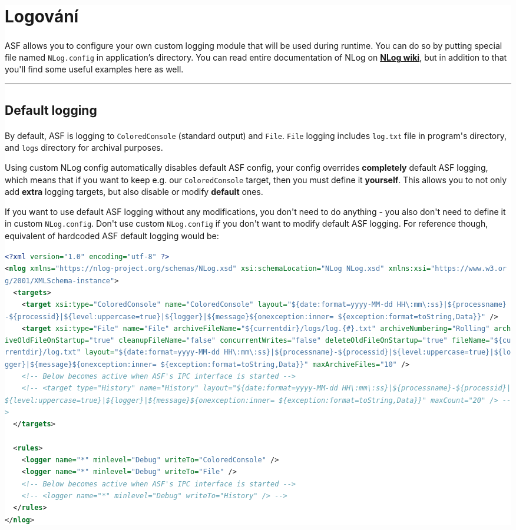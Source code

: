 # Logování

ASF allows you to configure your own custom logging module that will be used during runtime. You can do so by putting special file named `NLog.config` in application’s directory. You can read entire documentation of NLog on **[NLog wiki](https://github.com/NLog/NLog/wiki/Configuration-file)**, but in addition to that you'll find some useful examples here as well.

* * *

## Default logging

By default, ASF is logging to `ColoredConsole` (standard output) and `File`. `File` logging includes `log.txt` file in program's directory, and `logs` directory for archival purposes.

Using custom NLog config automatically disables default ASF config, your config overrides **completely** default ASF logging, which means that if you want to keep e.g. our `ColoredConsole` target, then you must define it **yourself**. This allows you to not only add **extra** logging targets, but also disable or modify **default** ones.

If you want to use default ASF logging without any modifications, you don't need to do anything - you also don't need to define it in custom `NLog.config`. Don't use custom `NLog.config` if you don't want to modify default ASF logging. For reference though, equivalent of hardcoded ASF default logging would be:

```xml
<?xml version="1.0" encoding="utf-8" ?>
<nlog xmlns="https://nlog-project.org/schemas/NLog.xsd" xsi:schemaLocation="NLog NLog.xsd" xmlns:xsi="https://www.w3.org/2001/XMLSchema-instance">
  <targets>
    <target xsi:type="ColoredConsole" name="ColoredConsole" layout="${date:format=yyyy-MM-dd HH\:mm\:ss}|${processname}-${processid}|${level:uppercase=true}|${logger}|${message}${onexception:inner= ${exception:format=toString,Data}}" />
    <target xsi:type="File" name="File" archiveFileName="${currentdir}/logs/log.{#}.txt" archiveNumbering="Rolling" archiveOldFileOnStartup="true" cleanupFileName="false" concurrentWrites="false" deleteOldFileOnStartup="true" fileName="${currentdir}/log.txt" layout="${date:format=yyyy-MM-dd HH\:mm\:ss}|${processname}-${processid}|${level:uppercase=true}|${logger}|${message}${onexception:inner= ${exception:format=toString,Data}}" maxArchiveFiles="10" />
    <!-- Below becomes active when ASF's IPC interface is started -->
    <!-- <target type="History" name="History" layout="${date:format=yyyy-MM-dd HH\:mm\:ss}|${processname}-${processid}|${level:uppercase=true}|${logger}|${message}${onexception:inner= ${exception:format=toString,Data}}" maxCount="20" /> -->
  </targets>

  <rules>
    <logger name="*" minlevel="Debug" writeTo="ColoredConsole" />
    <logger name="*" minlevel="Debug" writeTo="File" />
    <!-- Below becomes active when ASF's IPC interface is started -->
    <!-- <logger name="*" minlevel="Debug" writeTo="History" /> -->
  </rules>
</nlog>
```

